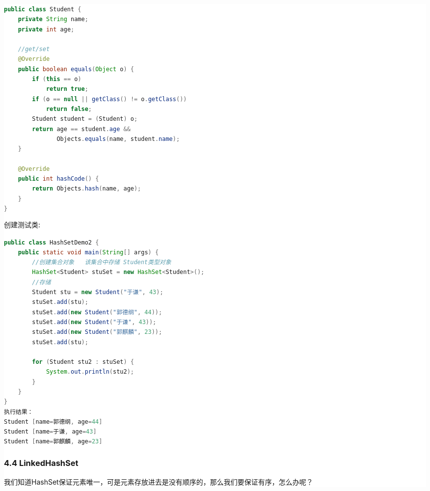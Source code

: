 ```java
public class Student {
    private String name;
    private int age;

	//get/set
    @Override
    public boolean equals(Object o) {
        if (this == o)
            return true;
        if (o == null || getClass() != o.getClass())
            return false;
        Student student = (Student) o;
        return age == student.age &&
               Objects.equals(name, student.name);
    }

    @Override
    public int hashCode() {
        return Objects.hash(name, age);
    }
}
```

创建测试类:

```java
public class HashSetDemo2 {
    public static void main(String[] args) {
        //创建集合对象   该集合中存储 Student类型对象
        HashSet<Student> stuSet = new HashSet<Student>();
        //存储 
        Student stu = new Student("于谦", 43);
        stuSet.add(stu);
        stuSet.add(new Student("郭德纲", 44));
        stuSet.add(new Student("于谦", 43));
        stuSet.add(new Student("郭麒麟", 23));
        stuSet.add(stu);

        for (Student stu2 : stuSet) {
            System.out.println(stu2);
        }
    }
}
执行结果：
Student [name=郭德纲, age=44]
Student [name=于谦, age=43]
Student [name=郭麒麟, age=23]
```

### 4.4 LinkedHashSet

我们知道HashSet保证元素唯一，可是元素存放进去是没有顺序的，那么我们要保证有序，怎么办呢？
